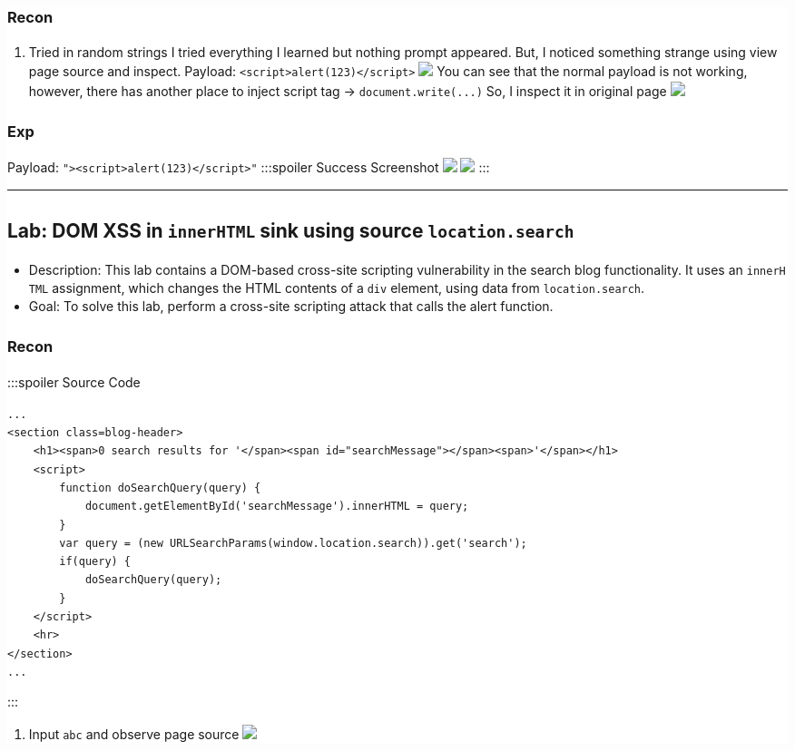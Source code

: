 ### Recon
1. Tried in random strings
I tried everything I learned but nothing prompt appeared. But, I noticed something strange using view page source and inspect.
Payload: `<script>alert(123)</script>`
![](https://i.imgur.com/2euiFeA.png)
You can see that the normal payload is not working, however, there has another place to inject script tag $\to$ `document.write(...)`
So, I inspect it in original page
![](https://i.imgur.com/NCJUJXj.png)

### Exp
Payload: `"><script>alert(123)</script>"`
:::spoiler Success Screenshot
![](https://i.imgur.com/X801Wgo.png)
![](https://i.imgur.com/RIGDA9b.png)
:::


---

## Lab: DOM XSS in `innerHTML` sink using source `location.search`
* Description: This lab contains a DOM-based cross-site scripting vulnerability in the search blog functionality. It uses an `innerHTML` assignment, which changes the HTML contents of a `div` element, using data from `location.search`. 
* Goal:  To solve this lab, perform a cross-site scripting attack that calls the alert function. 

### Recon
:::spoiler Source Code
```javascript!
...
<section class=blog-header>
    <h1><span>0 search results for '</span><span id="searchMessage"></span><span>'</span></h1>
    <script>
        function doSearchQuery(query) {
            document.getElementById('searchMessage').innerHTML = query;
        }
        var query = (new URLSearchParams(window.location.search)).get('search');
        if(query) {
            doSearchQuery(query);
        }
    </script>
    <hr>
</section>
...
```
:::
1. Input `abc` and observe page source
![](https://i.imgur.com/sc3QWXN.png)
